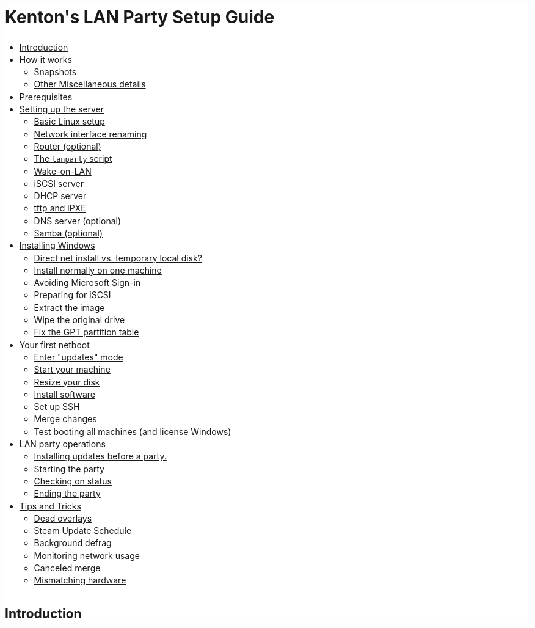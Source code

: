 # Kenton's LAN Party Setup Guide



- [Introduction](#introduction)
- [How it works](#how-it-works)
  - [Snapshots](#snapshots)
  - [Other Miscellaneous details](#other-miscellaneous-details)
- [Prerequisites](#prerequisites)
- [Setting up the server](#setting-up-the-server)
  - [Basic Linux setup](#basic-linux-setup)
  - [Network interface renaming](#network-interface-renaming)
  - [Router (optional)](#router-optional)
  - [The `lanparty` script](#the-lanparty-script)
  - [Wake-on-LAN](#wake-on-lan)
  - [iSCSI server](#iscsi-server)
  - [DHCP server](#dhcp-server)
  - [tftp and iPXE](#tftp-and-ipxe)
  - [DNS server (optional)](#dns-server-optional)
  - [Samba (optional)](#samba-optional)
- [Installing Windows](#installing-windows)
  - [Direct net install vs. temporary local disk?](#direct-net-install-vs-temporary-local-disk)
  - [Install normally on one machine](#install-normally-on-one-machine)
  - [Avoiding Microsoft Sign-in](#avoiding-microsoft-sign-in)
  - [Preparing for iSCSI](#preparing-for-iscsi)
  - [Extract the image](#extract-the-image)
  - [Wipe the original drive](#wipe-the-original-drive)
  - [Fix the GPT partition table](#fix-the-gpt-partition-table)
- [Your first netboot](#your-first-netboot)
  - [Enter "updates" mode](#enter-updates-mode)
  - [Start your machine](#start-your-machine)
  - [Resize your disk](#resize-your-disk)
  - [Install software](#install-software)
  - [Set up SSH](#set-up-ssh)
  - [Merge changes](#merge-changes)
  - [Test booting all machines (and license Windows)](#test-booting-all-machines-and-license-windows)
- [LAN party operations](#lan-party-operations)
  - [Installing updates before a party.](#installing-updates-before-a-party)
  - [Starting the party](#starting-the-party)
  - [Checking on status](#checking-on-status)
  - [Ending the party](#ending-the-party)
- [Tips and Tricks](#tips-and-tricks)
  - [Dead overlays](#dead-overlays)
  - [Steam Update Schedule](#steam-update-schedule)
  - [Background defrag](#background-defrag)
  - [Monitoring network usage](#monitoring-network-usage)
  - [Canceled merge](#canceled-merge)
  - [Mismatching hardware](#mismatching-hardware)



## Introduction
